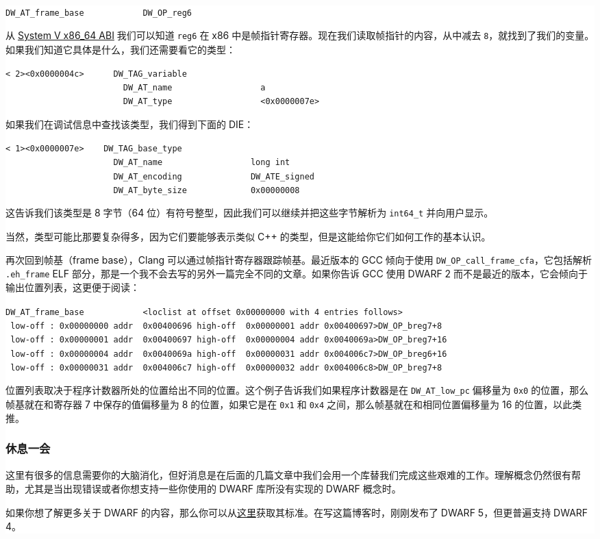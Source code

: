 
```
DW_AT_frame_base            DW_OP_reg6

```

从 [System V x86\_64 ABI](https://www.uclibc.org/docs/psABI-x86_64.pdf) 我们可以知道 `reg6` 在 x86 中是帧指针寄存器。现在我们读取帧指针的内容，从中减去 `8`，就找到了我们的变量。如果我们知道它具体是什么，我们还需要看它的类型：



```
< 2><0x0000004c>      DW_TAG_variable
                        DW_AT_name                  a
                        DW_AT_type                  <0x0000007e>

```

如果我们在调试信息中查找该类型，我们得到下面的 DIE：



```
< 1><0x0000007e>    DW_TAG_base_type
                      DW_AT_name                  long int
                      DW_AT_encoding              DW_ATE_signed
                      DW_AT_byte_size             0x00000008

```

这告诉我们该类型是 8 字节（64 位）有符号整型，因此我们可以继续并把这些字节解析为 `int64_t` 并向用户显示。


当然，类型可能比那要复杂得多，因为它们要能够表示类似 C++ 的类型，但是这能给你它们如何工作的基本认识。


再次回到帧基（frame base），Clang 可以通过帧指针寄存器跟踪帧基。最近版本的 GCC 倾向于使用 `DW_OP_call_frame_cfa`，它包括解析 `.eh_frame` ELF 部分，那是一个我不会去写的另外一篇完全不同的文章。如果你告诉 GCC 使用 DWARF 2 而不是最近的版本，它会倾向于输出位置列表，这更便于阅读：



```
DW_AT_frame_base            <loclist at offset 0x00000000 with 4 entries follows>
 low-off : 0x00000000 addr  0x00400696 high-off  0x00000001 addr 0x00400697>DW_OP_breg7+8
 low-off : 0x00000001 addr  0x00400697 high-off  0x00000004 addr 0x0040069a>DW_OP_breg7+16
 low-off : 0x00000004 addr  0x0040069a high-off  0x00000031 addr 0x004006c7>DW_OP_breg6+16
 low-off : 0x00000031 addr  0x004006c7 high-off  0x00000032 addr 0x004006c8>DW_OP_breg7+8

```

位置列表取决于程序计数器所处的位置给出不同的位置。这个例子告诉我们如果程序计数器是在 `DW_AT_low_pc` 偏移量为 `0x0` 的位置，那么帧基就在和寄存器 7 中保存的值偏移量为 8 的位置，如果它是在 `0x1` 和 `0x4` 之间，那么帧基就在和相同位置偏移量为 16 的位置，以此类推。


### 休息一会


这里有很多的信息需要你的大脑消化，但好消息是在后面的几篇文章中我们会用一个库替我们完成这些艰难的工作。理解概念仍然很有帮助，尤其是当出现错误或者你想支持一些你使用的 DWARF 库所没有实现的 DWARF 概念时。


如果你想了解更多关于 DWARF 的内容，那么你可以从[这里](http://dwarfstd.org/Download.php)获取其标准。在写这篇博客时，刚刚发布了 DWARF 5，但更普遍支持 DWARF 4。
